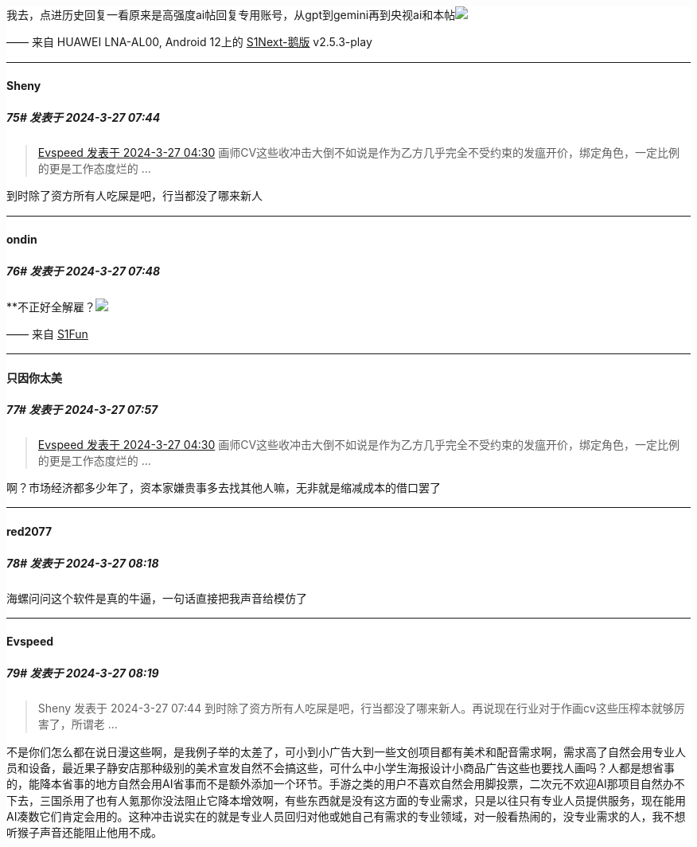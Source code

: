 我去，点进历史回复一看原来是高强度ai帖回复专用账号，从gpt到gemini再到央视ai和本帖<img src="https://static.saraba1st.com/image/smiley/face2017/003.png" referrerpolicy="no-referrer">

—— 来自 HUAWEI LNA-AL00, Android 12上的 [S1Next-鹅版](https://github.com/ykrank/S1-Next/releases) v2.5.3-play


*****

####  Sheny  
##### 75#       发表于 2024-3-27 07:44

<blockquote><a href="httphttps://bbs.saraba1st.com/2b/forum.php?mod=redirect&amp;goto=findpost&amp;pid=64388545&amp;ptid=2177209" target="_blank">Evspeed 发表于 2024-3-27 04:30</a>
画师CV这些收冲击大倒不如说是作为乙方几乎完全不受约束的发瘟开价，绑定角色，一定比例的更是工作态度烂的 ...</blockquote>
到时除了资方所有人吃屎是吧，行当都没了哪来新人


*****

####  ondin  
##### 76#       发表于 2024-3-27 07:48

**不正好全解雇？<img src="https://static.saraba1st.com/image/smiley/face2017/245.png" referrerpolicy="no-referrer">

—— 来自 [S1Fun](https://s1fun.koalcat.com)


*****

####  只因你太美  
##### 77#       发表于 2024-3-27 07:57

<blockquote><a href="httphttps://bbs.saraba1st.com/2b/forum.php?mod=redirect&amp;goto=findpost&amp;pid=64388545&amp;ptid=2177209" target="_blank">Evspeed 发表于 2024-3-27 04:30</a>
画师CV这些收冲击大倒不如说是作为乙方几乎完全不受约束的发瘟开价，绑定角色，一定比例的更是工作态度烂的 ...</blockquote>
啊？市场经济都多少年了，资本家嫌贵事多去找其他人嘛，无非就是缩减成本的借口罢了


*****

####  red2077  
##### 78#       发表于 2024-3-27 08:18

海螺问问这个软件是真的牛逼，一句话直接把我声音给模仿了

*****

####  Evspeed  
##### 79#       发表于 2024-3-27 08:19

<blockquote>Sheny 发表于 2024-3-27 07:44
到时除了资方所有人吃屎是吧，行当都没了哪来新人。再说现在行业对于作画cv这些压榨本就够厉害了，所谓老 ...</blockquote>
不是你们怎么都在说日漫这些啊，是我例子举的太差了，可小到小广告大到一些文创项目都有美术和配音需求啊，需求高了自然会用专业人员和设备，最近果子静安店那种级别的美术宣发自然不会搞这些，可什么中小学生海报设计小商品广告这些也要找人画吗？人都是想省事的，能降本省事的地方自然会用AI省事而不是额外添加一个环节。手游之类的用户不喜欢自然会用脚投票，二次元不欢迎AI那项目自然办不下去，三国杀用了也有人氪那你没法阻止它降本增效啊，有些东西就是没有这方面的专业需求，只是以往只有专业人员提供服务，现在能用AI凑数它们肯定会用的。这种冲击说实在的就是专业人员回归对他或她自己有需求的专业领域，对一般看热闹的，没专业需求的人，我不想听猴子声音还能阻止他用不成。
